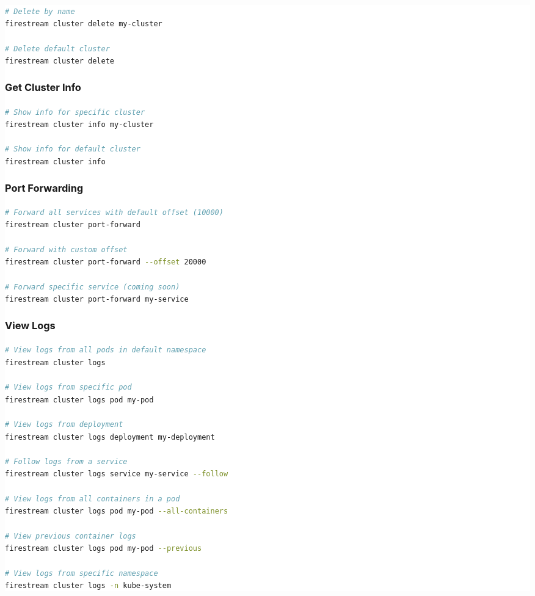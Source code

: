 ```bash
# Delete by name
firestream cluster delete my-cluster

# Delete default cluster
firestream cluster delete
```

### Get Cluster Info

```bash
# Show info for specific cluster
firestream cluster info my-cluster

# Show info for default cluster
firestream cluster info
```

### Port Forwarding

```bash
# Forward all services with default offset (10000)
firestream cluster port-forward

# Forward with custom offset
firestream cluster port-forward --offset 20000

# Forward specific service (coming soon)
firestream cluster port-forward my-service
```

### View Logs

```bash
# View logs from all pods in default namespace
firestream cluster logs

# View logs from specific pod
firestream cluster logs pod my-pod

# View logs from deployment
firestream cluster logs deployment my-deployment

# Follow logs from a service
firestream cluster logs service my-service --follow

# View logs from all containers in a pod
firestream cluster logs pod my-pod --all-containers

# View previous container logs
firestream cluster logs pod my-pod --previous

# View logs from specific namespace
firestream cluster logs -n kube-system
```
